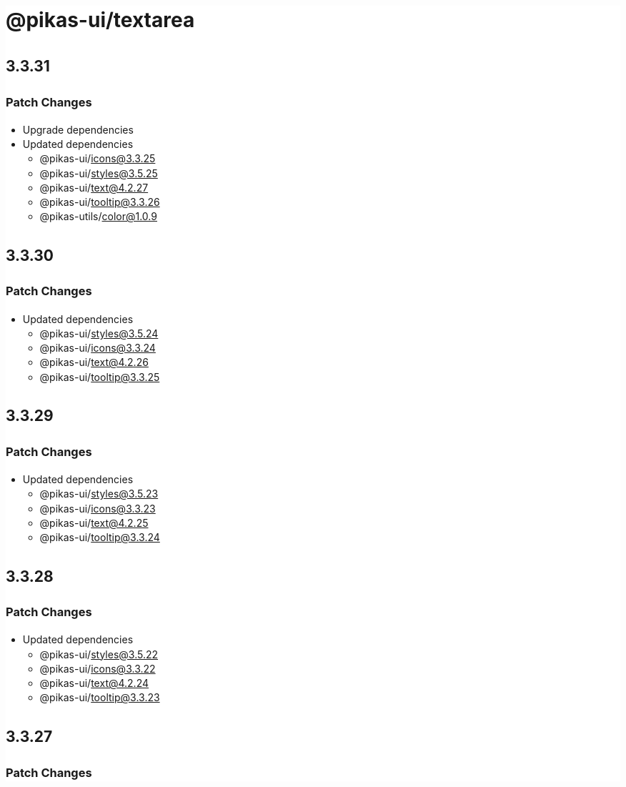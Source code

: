 # @pikas-ui/textarea

## 3.3.31

### Patch Changes

- Upgrade dependencies
- Updated dependencies
  - @pikas-ui/icons@3.3.25
  - @pikas-ui/styles@3.5.25
  - @pikas-ui/text@4.2.27
  - @pikas-ui/tooltip@3.3.26
  - @pikas-utils/color@1.0.9

## 3.3.30

### Patch Changes

- Updated dependencies
  - @pikas-ui/styles@3.5.24
  - @pikas-ui/icons@3.3.24
  - @pikas-ui/text@4.2.26
  - @pikas-ui/tooltip@3.3.25

## 3.3.29

### Patch Changes

- Updated dependencies
  - @pikas-ui/styles@3.5.23
  - @pikas-ui/icons@3.3.23
  - @pikas-ui/text@4.2.25
  - @pikas-ui/tooltip@3.3.24

## 3.3.28

### Patch Changes

- Updated dependencies
  - @pikas-ui/styles@3.5.22
  - @pikas-ui/icons@3.3.22
  - @pikas-ui/text@4.2.24
  - @pikas-ui/tooltip@3.3.23

## 3.3.27

### Patch Changes
